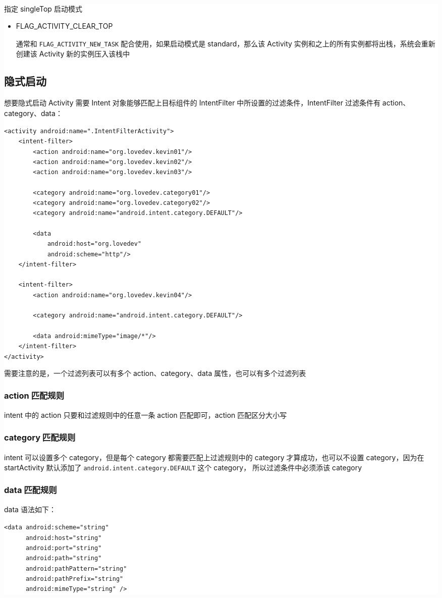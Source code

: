   指定 singleTop 启动模式

* FLAG\_ACTIVITY\_CLEAR\_TOP

  通常和 `FLAG_ACTIVITY_NEW_TASK` 配合使用，如果启动模式是 standard，那么该 Activity 实例和之上的所有实例都将出栈，系统会重新创建该 Activity 新的实例压入该栈中

## 隐式启动

想要隐式启动 Activity 需要 Intent 对象能够匹配上目标组件的 IntentFilter 中所设置的过滤条件，IntentFilter 过滤条件有 action、category、data：

```markup
<activity android:name=".IntentFilterActivity">
    <intent-filter>
        <action android:name="org.lovedev.kevin01"/>
        <action android:name="org.lovedev.kevin02"/>
        <action android:name="org.lovedev.kevin03"/>

        <category android:name="org.lovedev.category01"/>
        <category android:name="org.lovedev.category02"/>
        <category android:name="android.intent.category.DEFAULT"/>

        <data
            android:host="org.lovedev"
            android:scheme="http"/>
    </intent-filter>

    <intent-filter>
        <action android:name="org.lovedev.kevin04"/>

        <category android:name="android.intent.category.DEFAULT"/>

        <data android:mimeType="image/*"/>
    </intent-filter>
</activity>
```

需要注意的是，一个过滤列表可以有多个 action、category、data 属性，也可以有多个过滤列表

### action 匹配规则

intent 中的 action 只要和过滤规则中的任意一条 action 匹配即可，action 匹配区分大小写

### category 匹配规则

intent 可以设置多个 category，但是每个 category 都需要匹配上过滤规则中的 category 才算成功，也可以不设置 category，因为在 startActivity 默认添加了 `android.intent.category.DEFAULT` 这个 category， 所以过滤条件中必须添该 category

### data 匹配规则

data 语法如下：

```markup
<data android:scheme="string"
      android:host="string"
      android:port="string"
      android:path="string"
      android:pathPattern="string"
      android:pathPrefix="string"
      android:mimeType="string" />
```
